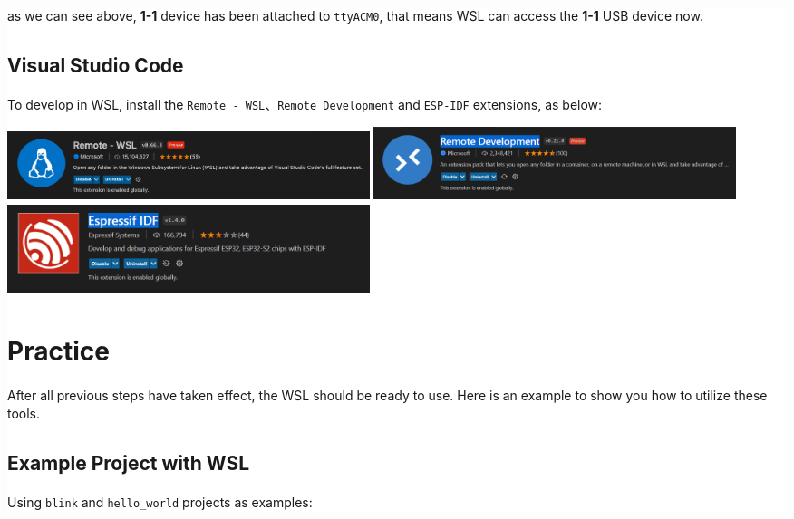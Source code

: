    as we can see above, **1-1** device has been attached to `ttyACM0`, that means WSL can access the **1-1** USB device now.

## Visual Studio Code

To develop in WSL, install the `Remote - WSL`、`Remote Development` and `ESP-IDF` extensions, as below:

<img src="../../media\tutorials\using_docker_container\remote_wsl.png" alt="" width="400">

<img src="../../media\tutorials\using_docker_container\remote_development.png" alt="" width="400">

<img src="../../media\tutorials\using_docker_container\esp-idf.png" alt="" width="400">

# Practice

After all previous steps have taken effect, the WSL should be ready to use. Here is an example to show you how to utilize these tools.

## Example Project with WSL

Using `blink` and `hello_world` projects as examples:
